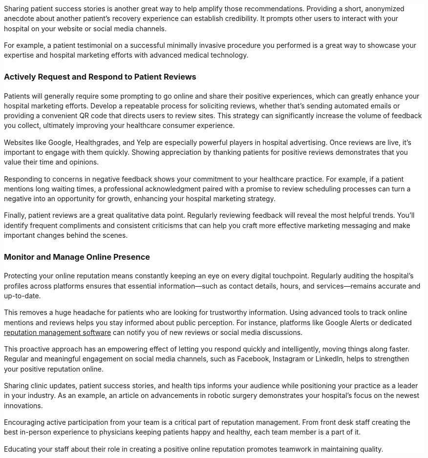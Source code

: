 Sharing patient success stories is another great way to help amplify those recommendations. Providing a short, anonymized anecdote about another patient’s recovery experience can establish credibility. It prompts other users to interact with your hospital on your website or social media channels.

For example, a patient testimonial on a successful minimally invasive procedure you performed is a great way to showcase your expertise and hospital marketing efforts with advanced medical technology.

### Actively Request and Respond to Patient Reviews

Patients will generally require some prompting to go online and share their positive experiences, which can greatly enhance your hospital marketing efforts. Develop a repeatable process for soliciting reviews, whether that’s sending automated emails or providing a convenient QR code that directs users to review sites. This strategy can significantly increase the volume of feedback you collect, ultimately improving your healthcare consumer experience.

Websites like Google, Healthgrades, and Yelp are especially powerful players in hospital advertising. Once reviews are live, it’s important to engage with them quickly. Showing appreciation by thanking patients for positive reviews demonstrates that you value their time and opinions.

Responding to concerns in negative feedback shows your commitment to your healthcare practice. For example, if a patient mentions long waiting times, a professional acknowledgment paired with a promise to review scheduling processes can turn a negative into an opportunity for growth, enhancing your hospital marketing strategy.

Finally, patient reviews are a great qualitative data point. Regularly reviewing feedback will reveal the most helpful trends. You’ll identify frequent compliments and consistent criticisms that can help you craft more effective marketing messaging and make important changes behind the scenes.

### Monitor and Manage Online Presence

Protecting your online reputation means constantly keeping an eye on every digital touchpoint. Regularly auditing the hospital’s profiles across platforms ensures that essential information—such as contact details, hours, and services—remains accurate and up-to-date.

This removes a huge headache for patients who are looking for trustworthy information. Using advanced tools to track online mentions and reviews helps you stay informed about public perception. For instance, platforms like Google Alerts or dedicated [reputation management software](https://www.inboundmedic.com/costs-of-inbound-medical-marketing-services) can notify you of new reviews or social media discussions.

This proactive approach has an empowering effect of letting you respond quickly and intelligently, moving things along faster. Regular and meaningful engagement on social media channels, such as Facebook, Instagram or LinkedIn, helps to strengthen your positive reputation online.

Sharing clinic updates, patient success stories, and health tips informs your audience while positioning your practice as a leader in your industry. As an example, an article on advancements in robotic surgery demonstrates your hospital’s focus on the newest innovations.

Encouraging active participation from your team is a critical part of reputation management. From front desk staff creating the best in-person experience to physicians keeping patients happy and healthy, each team member is a part of it.

Educating your staff about their role in creating a positive online reputation promotes teamwork in maintaining quality.
